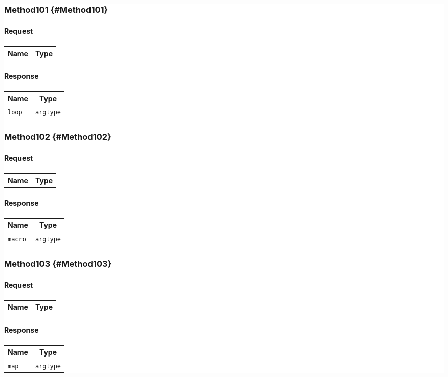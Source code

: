 ### Method101 {#Method101}


#### Request
<table>
    <tr><th>Name</th><th>Type</th></tr>
    </table>


#### Response
<table>
    <tr><th>Name</th><th>Type</th></tr>
    <tr>
            <td><code>loop</code></td>
            <td>
                <code><a class='link' href='#argtype'>argtype</a></code>
            </td>
        </tr></table>

### Method102 {#Method102}


#### Request
<table>
    <tr><th>Name</th><th>Type</th></tr>
    </table>


#### Response
<table>
    <tr><th>Name</th><th>Type</th></tr>
    <tr>
            <td><code>macro</code></td>
            <td>
                <code><a class='link' href='#argtype'>argtype</a></code>
            </td>
        </tr></table>

### Method103 {#Method103}


#### Request
<table>
    <tr><th>Name</th><th>Type</th></tr>
    </table>


#### Response
<table>
    <tr><th>Name</th><th>Type</th></tr>
    <tr>
            <td><code>map</code></td>
            <td>
                <code><a class='link' href='#argtype'>argtype</a></code>
            </td>
        </tr></table>

